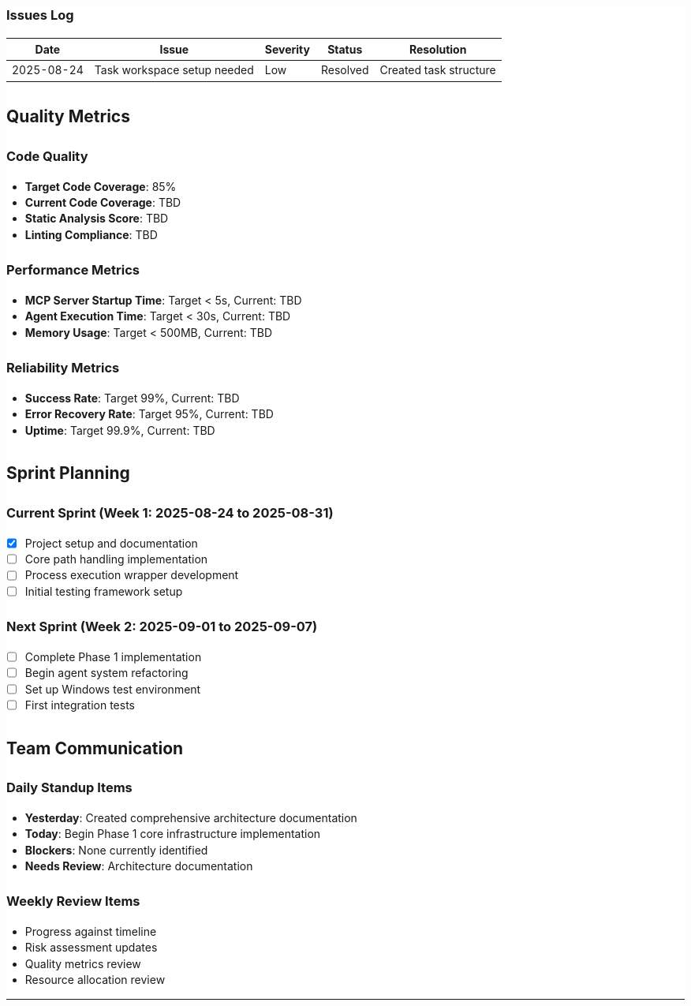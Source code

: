 ### Issues Log
| Date | Issue | Severity | Status | Resolution |
|------|-------|----------|--------|------------|
| 2025-08-24 | Task workspace setup needed | Low | Resolved | Created task structure |

## Quality Metrics

### Code Quality
- **Target Code Coverage**: 85%
- **Current Code Coverage**: TBD
- **Static Analysis Score**: TBD
- **Linting Compliance**: TBD

### Performance Metrics
- **MCP Server Startup Time**: Target < 5s, Current: TBD
- **Agent Execution Time**: Target < 30s, Current: TBD
- **Memory Usage**: Target < 500MB, Current: TBD

### Reliability Metrics
- **Success Rate**: Target 99%, Current: TBD
- **Error Recovery Rate**: Target 95%, Current: TBD
- **Uptime**: Target 99.9%, Current: TBD

## Sprint Planning

### Current Sprint (Week 1: 2025-08-24 to 2025-08-31)
- [x] Project setup and documentation
- [ ] Core path handling implementation
- [ ] Process execution wrapper development
- [ ] Initial testing framework setup

### Next Sprint (Week 2: 2025-09-01 to 2025-09-07)
- [ ] Complete Phase 1 implementation
- [ ] Begin agent system refactoring
- [ ] Set up Windows test environment
- [ ] First integration tests

## Team Communication

### Daily Standup Items
- **Yesterday**: Created comprehensive architecture documentation
- **Today**: Begin Phase 1 core infrastructure implementation
- **Blockers**: None currently identified
- **Needs Review**: Architecture documentation

### Weekly Review Items
- Progress against timeline
- Risk assessment updates
- Quality metrics review
- Resource allocation review

---
